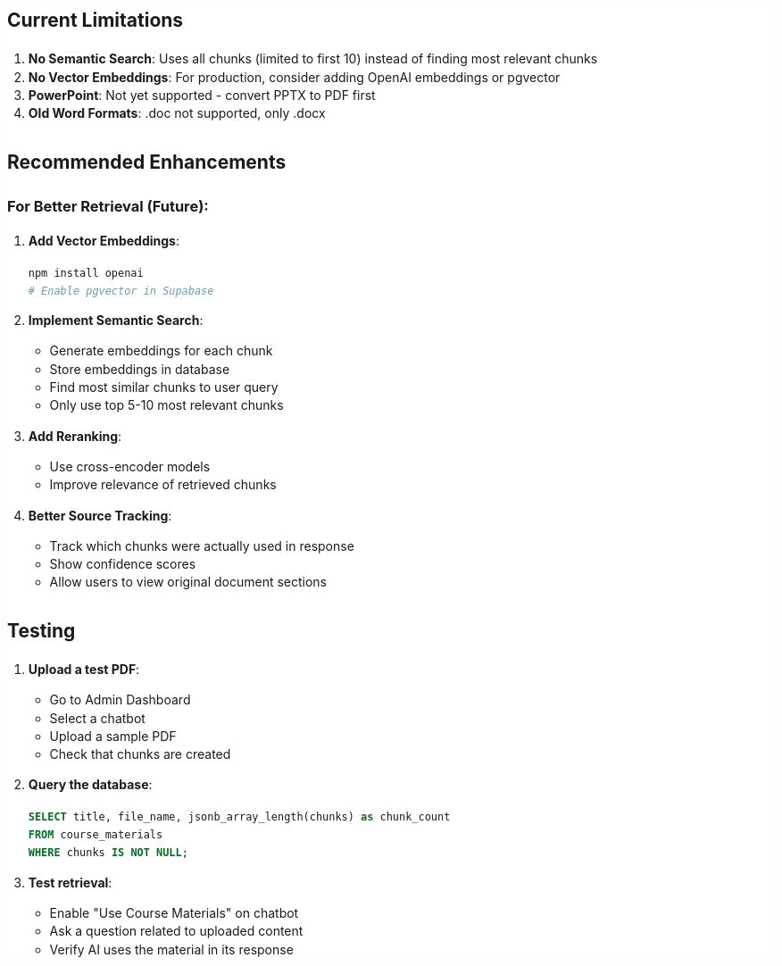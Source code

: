 ## Current Limitations

1. **No Semantic Search**: Uses all chunks (limited to first 10) instead of finding most relevant chunks
2. **No Vector Embeddings**: For production, consider adding OpenAI embeddings or pgvector
3. **PowerPoint**: Not yet supported - convert PPTX to PDF first
4. **Old Word Formats**: .doc not supported, only .docx

## Recommended Enhancements

### For Better Retrieval (Future):

1. **Add Vector Embeddings**:
   ```bash
   npm install openai
   # Enable pgvector in Supabase
   ```

2. **Implement Semantic Search**:
   - Generate embeddings for each chunk
   - Store embeddings in database
   - Find most similar chunks to user query
   - Only use top 5-10 most relevant chunks

3. **Add Reranking**:
   - Use cross-encoder models
   - Improve relevance of retrieved chunks

4. **Better Source Tracking**:
   - Track which chunks were actually used in response
   - Show confidence scores
   - Allow users to view original document sections

## Testing

1. **Upload a test PDF**:
   - Go to Admin Dashboard
   - Select a chatbot
   - Upload a sample PDF
   - Check that chunks are created

2. **Query the database**:
   ```sql
   SELECT title, file_name, jsonb_array_length(chunks) as chunk_count
   FROM course_materials
   WHERE chunks IS NOT NULL;
   ```

3. **Test retrieval**:
   - Enable "Use Course Materials" on chatbot
   - Ask a question related to uploaded content
   - Verify AI uses the material in its response
